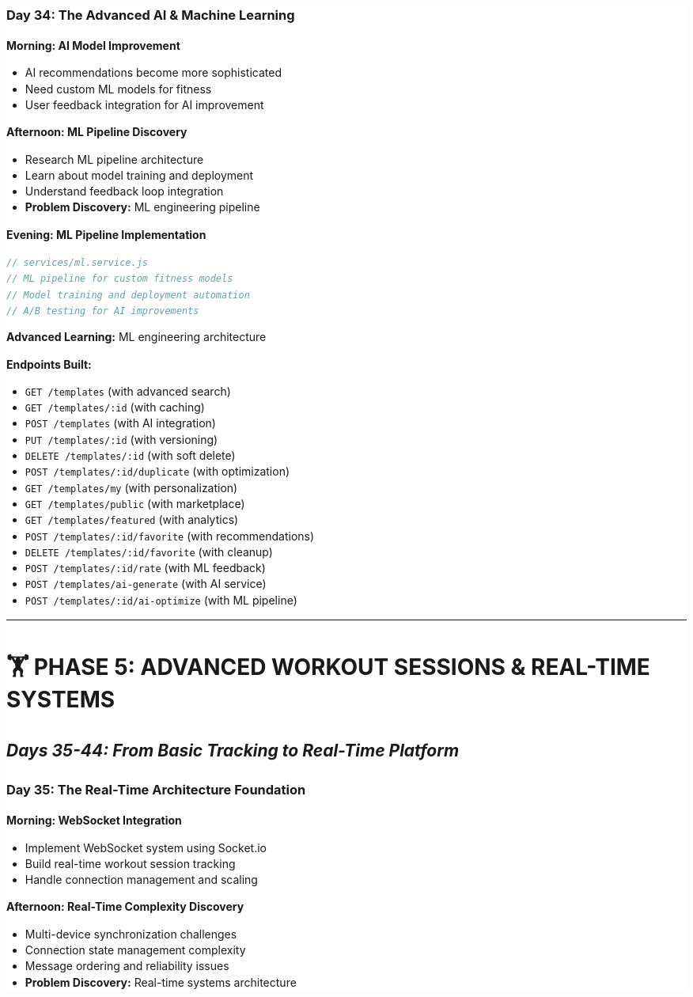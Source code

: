 
### **Day 34: The Advanced AI & Machine Learning**
**Morning: AI Model Improvement**
- AI recommendations become more sophisticated
- Need custom ML models for fitness
- User feedback integration for AI improvement

**Afternoon: ML Pipeline Discovery**
- Research ML pipeline architecture
- Learn about model training and deployment
- Understand feedback loop integration
- **Problem Discovery:** ML engineering pipeline

**Evening: ML Pipeline Implementation**
```javascript
// services/ml.service.js
// ML pipeline for custom fitness models
// Model training and deployment automation
// A/B testing for AI improvements
```
**Advanced Learning:** ML engineering architecture

**Endpoints Built:**
- `GET /templates` (with advanced search)
- `GET /templates/:id` (with caching)
- `POST /templates` (with AI integration)
- `PUT /templates/:id` (with versioning)
- `DELETE /templates/:id` (with soft delete)
- `POST /templates/:id/duplicate` (with optimization)
- `GET /templates/my` (with personalization)
- `GET /templates/public` (with marketplace)
- `GET /templates/featured` (with analytics)
- `POST /templates/:id/favorite` (with recommendations)
- `DELETE /templates/:id/favorite` (with cleanup)
- `POST /templates/:id/rate` (with ML feedback)
- `POST /templates/ai-generate` (with AI service)
- `POST /templates/:id/ai-optimize` (with ML pipeline)

---

# 🏋️ **PHASE 5: ADVANCED WORKOUT SESSIONS & REAL-TIME SYSTEMS**
## *Days 35-44: From Basic Tracking to Real-Time Platform*

### **Day 35: The Real-Time Architecture Foundation**
**Morning: WebSocket Integration**
- Implement WebSocket system using Socket.io
- Build real-time workout session tracking
- Handle connection management and scaling

**Afternoon: Real-Time Complexity Discovery**
- Multi-device synchronization challenges
- Connection state management complexity
- Message ordering and reliability issues
- **Problem Discovery:** Real-time systems architecture
